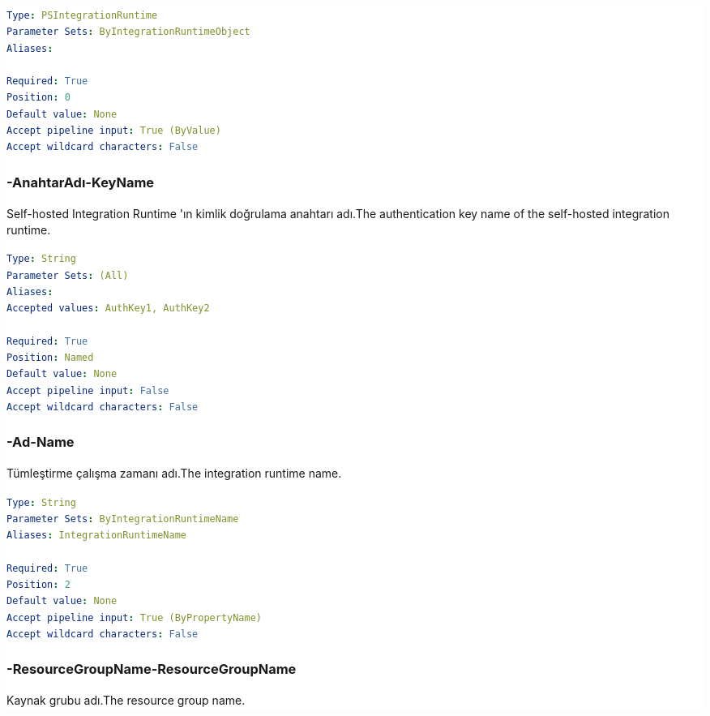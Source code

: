 ```yaml
Type: PSIntegrationRuntime
Parameter Sets: ByIntegrationRuntimeObject
Aliases: 

Required: True
Position: 0
Default value: None
Accept pipeline input: True (ByValue)
Accept wildcard characters: False
```

### <span data-ttu-id="c9f01-123">-AnahtarAdı</span><span class="sxs-lookup"><span data-stu-id="c9f01-123">-KeyName</span></span>
<span data-ttu-id="c9f01-124">Self-hosted Integration Runtime 'ın kimlik doğrulama anahtarı adı.</span><span class="sxs-lookup"><span data-stu-id="c9f01-124">The authentication key name of the self-hosted integration runtime.</span></span>

```yaml
Type: String
Parameter Sets: (All)
Aliases: 
Accepted values: AuthKey1, AuthKey2

Required: True
Position: Named
Default value: None
Accept pipeline input: False
Accept wildcard characters: False
```

### <span data-ttu-id="c9f01-125">-Ad</span><span class="sxs-lookup"><span data-stu-id="c9f01-125">-Name</span></span>
<span data-ttu-id="c9f01-126">Tümleştirme çalışma zamanı adı.</span><span class="sxs-lookup"><span data-stu-id="c9f01-126">The integration runtime name.</span></span>

```yaml
Type: String
Parameter Sets: ByIntegrationRuntimeName
Aliases: IntegrationRuntimeName

Required: True
Position: 2
Default value: None
Accept pipeline input: True (ByPropertyName)
Accept wildcard characters: False
```

### <span data-ttu-id="c9f01-127">-ResourceGroupName</span><span class="sxs-lookup"><span data-stu-id="c9f01-127">-ResourceGroupName</span></span>
<span data-ttu-id="c9f01-128">Kaynak grubu adı.</span><span class="sxs-lookup"><span data-stu-id="c9f01-128">The resource group name.</span></span>
